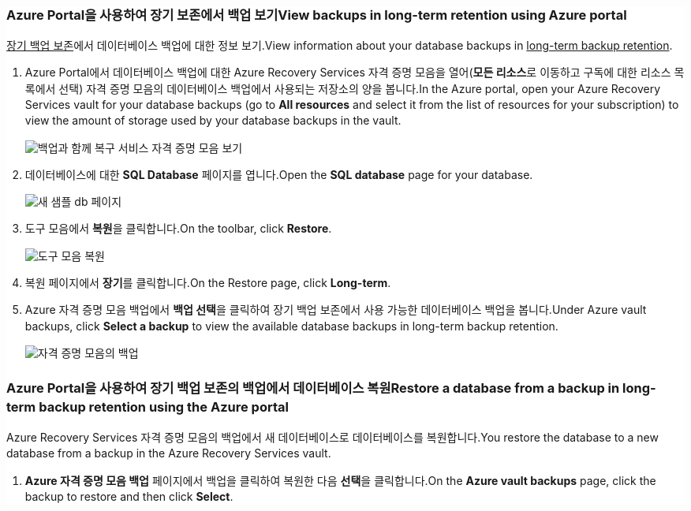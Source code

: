 ### <a name="view-backups-in-long-term-retention-using-azure-portal"></a><span data-ttu-id="9ee58-141">Azure Portal을 사용하여 장기 보존에서 백업 보기</span><span class="sxs-lookup"><span data-stu-id="9ee58-141">View backups in long-term retention using Azure portal</span></span>

<span data-ttu-id="9ee58-142">[장기 백업 보존](sql-database-long-term-retention.md)에서 데이터베이스 백업에 대한 정보 보기.</span><span class="sxs-lookup"><span data-stu-id="9ee58-142">View information about your database backups in [long-term backup retention](sql-database-long-term-retention.md).</span></span> 

1. <span data-ttu-id="9ee58-143">Azure Portal에서 데이터베이스 백업에 대한 Azure Recovery Services 자격 증명 모음을 열어(**모든 리소스**로 이동하고 구독에 대한 리소스 목록에서 선택) 자격 증명 모음의 데이터베이스 백업에서 사용되는 저장소의 양을 봅니다.</span><span class="sxs-lookup"><span data-stu-id="9ee58-143">In the Azure portal, open your Azure Recovery Services vault for your database backups (go to **All resources** and select it from the list of resources for your subscription) to view the amount of storage used by your database backups in the vault.</span></span>

   ![백업과 함께 복구 서비스 자격 증명 모음 보기](./media/sql-database-get-started-backup-recovery/view-recovery-services-vault-with-data.png)

2. <span data-ttu-id="9ee58-145">데이터베이스에 대한 **SQL Database** 페이지를 엽니다.</span><span class="sxs-lookup"><span data-stu-id="9ee58-145">Open the **SQL database** page for your database.</span></span>

   ![새 샘플 db 페이지](./media/sql-database-get-started-portal/new-sample-db-blade.png)

3. <span data-ttu-id="9ee58-147">도구 모음에서 **복원**을 클릭합니다.</span><span class="sxs-lookup"><span data-stu-id="9ee58-147">On the toolbar, click **Restore**.</span></span>

   ![도구 모음 복원](./media/sql-database-get-started-backup-recovery/restore-toolbar.png)

4. <span data-ttu-id="9ee58-149">복원 페이지에서 **장기**를 클릭합니다.</span><span class="sxs-lookup"><span data-stu-id="9ee58-149">On the Restore page, click **Long-term**.</span></span>

5. <span data-ttu-id="9ee58-150">Azure 자격 증명 모음 백업에서 **백업 선택**을 클릭하여 장기 백업 보존에서 사용 가능한 데이터베이스 백업을 봅니다.</span><span class="sxs-lookup"><span data-stu-id="9ee58-150">Under Azure vault backups, click **Select a backup** to view the available database backups in long-term backup retention.</span></span>

   ![자격 증명 모음의 백업](./media/sql-database-get-started-backup-recovery/view-backups-in-vault.png)

### <a name="restore-a-database-from-a-backup-in-long-term-backup-retention-using-the-azure-portal"></a><span data-ttu-id="9ee58-152">Azure Portal을 사용하여 장기 백업 보존의 백업에서 데이터베이스 복원</span><span class="sxs-lookup"><span data-stu-id="9ee58-152">Restore a database from a backup in long-term backup retention using the Azure portal</span></span>

<span data-ttu-id="9ee58-153">Azure Recovery Services 자격 증명 모음의 백업에서 새 데이터베이스로 데이터베이스를 복원합니다.</span><span class="sxs-lookup"><span data-stu-id="9ee58-153">You restore the database to a new database from a backup in the Azure Recovery Services vault.</span></span>

1. <span data-ttu-id="9ee58-154">**Azure 자격 증명 모음 백업** 페이지에서 백업을 클릭하여 복원한 다음 **선택**을 클릭합니다.</span><span class="sxs-lookup"><span data-stu-id="9ee58-154">On the **Azure vault backups** page, click the backup to restore and then click **Select**.</span></span>
